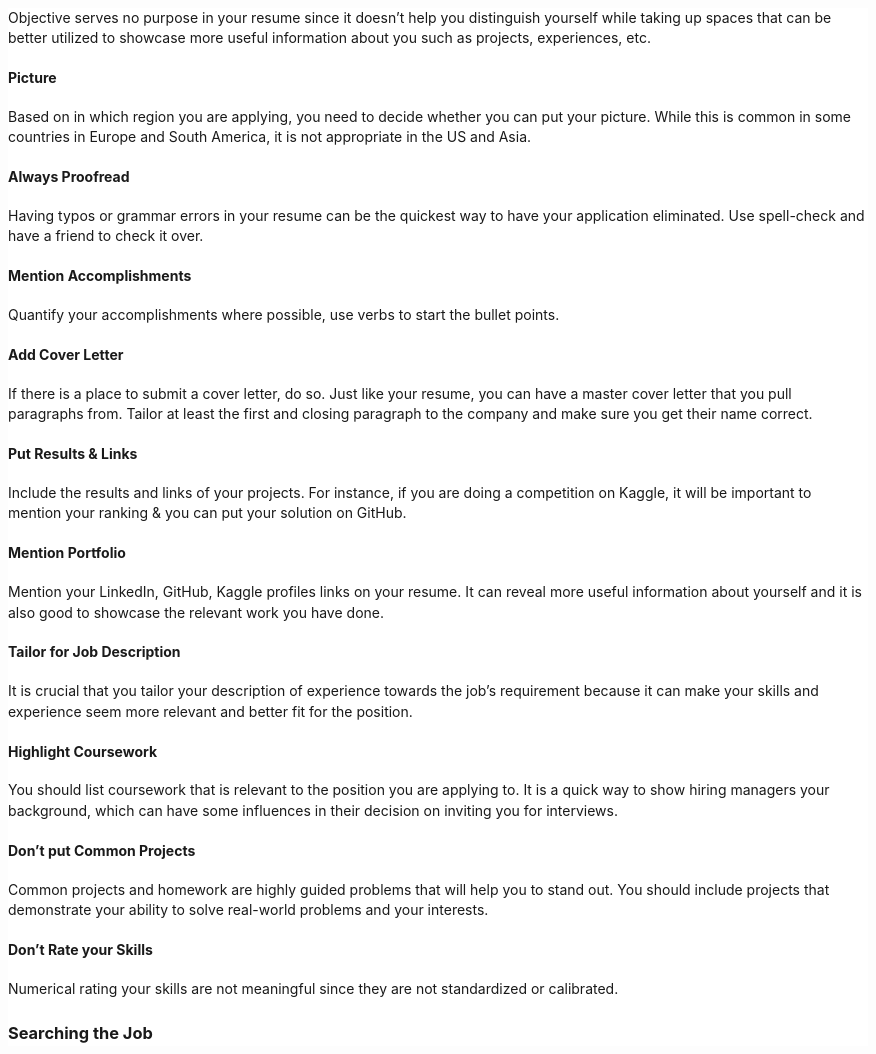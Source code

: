 Objective serves no purpose in your resume since it doesn’t help you distinguish yourself while taking up spaces that can be better utilized to showcase more useful information about you such as projects, experiences, etc.

#### Picture

Based on in which region you are applying, you need to decide whether you can put your picture. While this is common in some countries in Europe and South America, it is not appropriate in the US and Asia.

#### **Always Proofread**

Having typos or grammar errors in your resume can be the quickest way to have your application eliminated. Use spell-check and have a friend to check it over.

#### **Mention Accomplishments**

Quantify your accomplishments where possible, use verbs to start the bullet points.

#### **Add Cover Letter**

If there is a place to submit a cover letter, do so. Just like your resume, you can have a master cover letter that you pull paragraphs from. Tailor at least the first and closing paragraph to the company and make sure you get their name correct.

#### Put Results & Links

Include the results and links of your projects. For instance, if you are doing a competition on Kaggle, it will be important to mention your ranking & you can put your solution on GitHub.

#### Mention Portfolio

Mention your LinkedIn, GitHub, Kaggle profiles links on your resume. It can reveal more useful information about yourself and it is also good to showcase the relevant work you have done.

#### Tailor for Job Description

It is crucial that you tailor your description of experience towards the job’s requirement because it can make your skills and experience seem more relevant and better fit for the position.

#### Highlight Coursework

You should list coursework that is relevant to the position you are applying to. It is a quick way to show hiring managers your background, which can have some influences in their decision on inviting you for interviews.

#### Don’t put Common Projects

Common projects and homework are highly guided problems that will help you to stand out. You should include projects that demonstrate your ability to solve real-world problems and your interests.

#### Don’t Rate your Skills

Numerical rating your skills are not meaningful since they are not standardized or calibrated.

### Searching the Job
